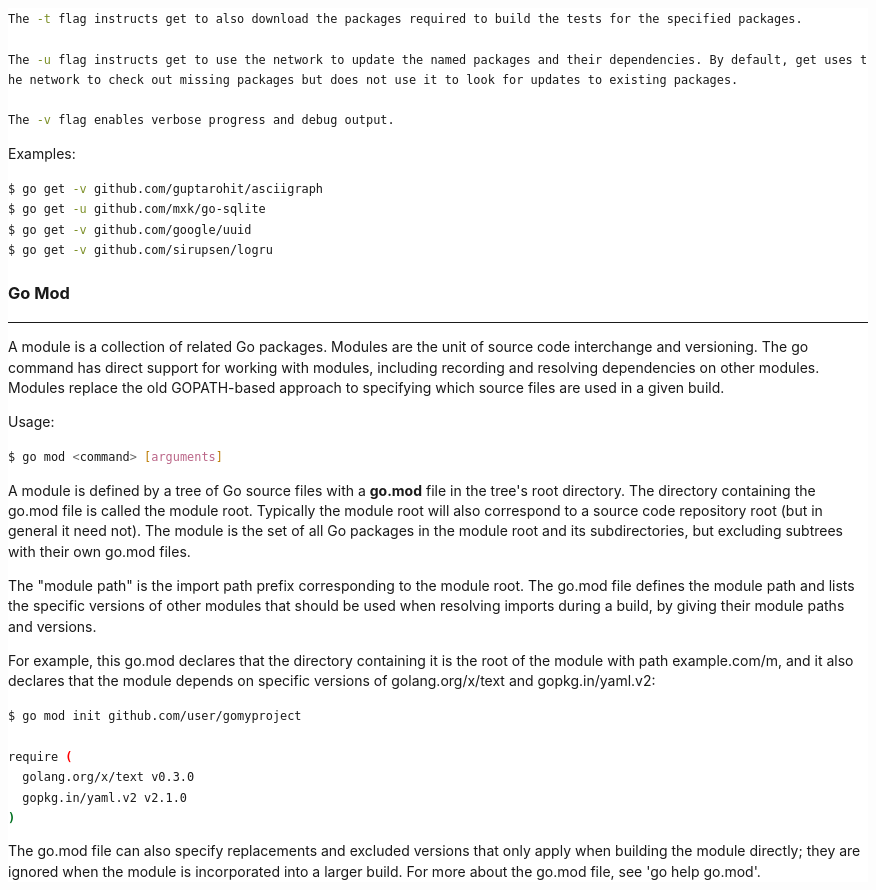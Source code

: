 ```bash
The -t flag instructs get to also download the packages required to build the tests for the specified packages.

The -u flag instructs get to use the network to update the named packages and their dependencies. By default, get uses the network to check out missing packages but does not use it to look for updates to existing packages.

The -v flag enables verbose progress and debug output.
```

Examples:
```bash
$ go get -v github.com/guptarohit/asciigraph
$ go get -u github.com/mxk/go-sqlite
$ go get -v github.com/google/uuid
$ go get -v github.com/sirupsen/logru
```


### Go Mod
---

A module is a collection of related Go packages. Modules are the unit of source code interchange and versioning. The go command has direct support for working with modules, including recording and resolving dependencies on other modules. Modules replace the old GOPATH-based approach to specifying which source files are used in a given build. 

Usage:

```bash
$ go mod <command> [arguments]
```
A module is defined by a tree of Go source files with a **go.mod** file in the tree's root directory. The directory containing the go.mod file is called the module root. Typically the module root will also correspond to a source code repository root (but in general it need not). The module is the set of all Go packages in the module root and its subdirectories, but excluding subtrees with their own go.mod files.

The "module path" is the import path prefix corresponding to the module root. The go.mod file defines the module path and lists the specific versions of other modules that should be used when resolving imports during a build, by giving their module paths and versions.

For example, this go.mod declares that the directory containing it is the root of the module with path example.com/m, and it also declares that the module depends on specific versions of golang.org/x/text and gopkg.in/yaml.v2: 

```bash
$ go mod init github.com/user/gomyproject

require (
  golang.org/x/text v0.3.0
  gopkg.in/yaml.v2 v2.1.0
)
```
The go.mod file can also specify replacements and excluded versions that only apply when building the module directly; they are ignored when the module is incorporated into a larger build. For more about the go.mod file, see 'go help go.mod'.

